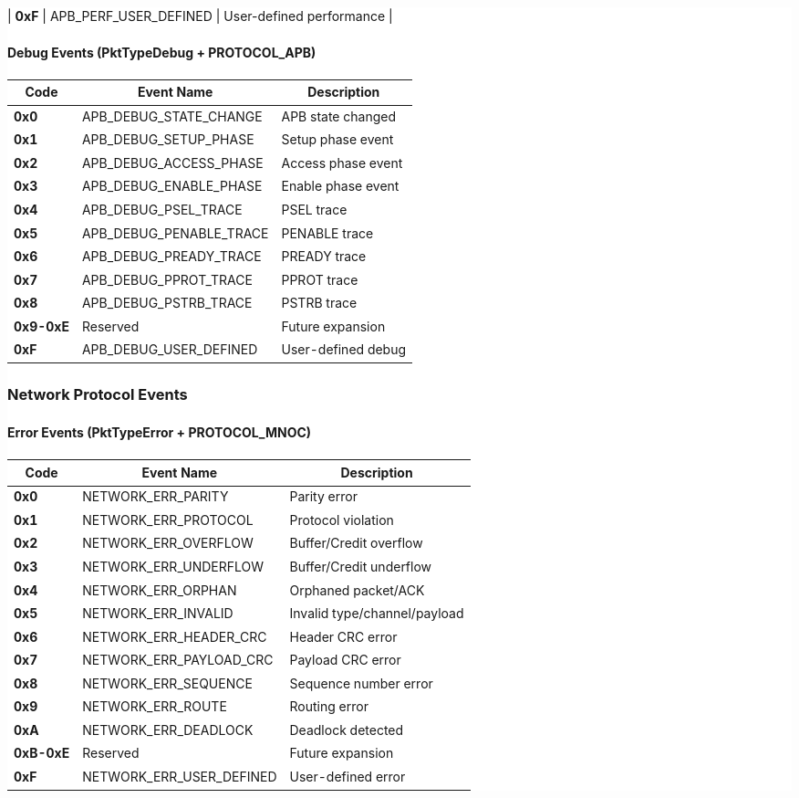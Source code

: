 | **0xF** | APB_PERF_USER_DEFINED | User-defined performance |

#### Debug Events (PktTypeDebug + PROTOCOL_APB)

| Code | Event Name | Description |
|------|------------|-------------|
| **0x0** | APB_DEBUG_STATE_CHANGE | APB state changed |
| **0x1** | APB_DEBUG_SETUP_PHASE | Setup phase event |
| **0x2** | APB_DEBUG_ACCESS_PHASE | Access phase event |
| **0x3** | APB_DEBUG_ENABLE_PHASE | Enable phase event |
| **0x4** | APB_DEBUG_PSEL_TRACE | PSEL trace |
| **0x5** | APB_DEBUG_PENABLE_TRACE | PENABLE trace |
| **0x6** | APB_DEBUG_PREADY_TRACE | PREADY trace |
| **0x7** | APB_DEBUG_PPROT_TRACE | PPROT trace |
| **0x8** | APB_DEBUG_PSTRB_TRACE | PSTRB trace |
| **0x9-0xE** | Reserved | Future expansion |
| **0xF** | APB_DEBUG_USER_DEFINED | User-defined debug |

### Network Protocol Events

#### Error Events (PktTypeError + PROTOCOL_MNOC)

| Code | Event Name | Description |
|------|------------|-------------|
| **0x0** | NETWORK_ERR_PARITY | Parity error |
| **0x1** | NETWORK_ERR_PROTOCOL | Protocol violation |
| **0x2** | NETWORK_ERR_OVERFLOW | Buffer/Credit overflow |
| **0x3** | NETWORK_ERR_UNDERFLOW | Buffer/Credit underflow |
| **0x4** | NETWORK_ERR_ORPHAN | Orphaned packet/ACK |
| **0x5** | NETWORK_ERR_INVALID | Invalid type/channel/payload |
| **0x6** | NETWORK_ERR_HEADER_CRC | Header CRC error |
| **0x7** | NETWORK_ERR_PAYLOAD_CRC | Payload CRC error |
| **0x8** | NETWORK_ERR_SEQUENCE | Sequence number error |
| **0x9** | NETWORK_ERR_ROUTE | Routing error |
| **0xA** | NETWORK_ERR_DEADLOCK | Deadlock detected |
| **0xB-0xE** | Reserved | Future expansion |
| **0xF** | NETWORK_ERR_USER_DEFINED | User-defined error |
